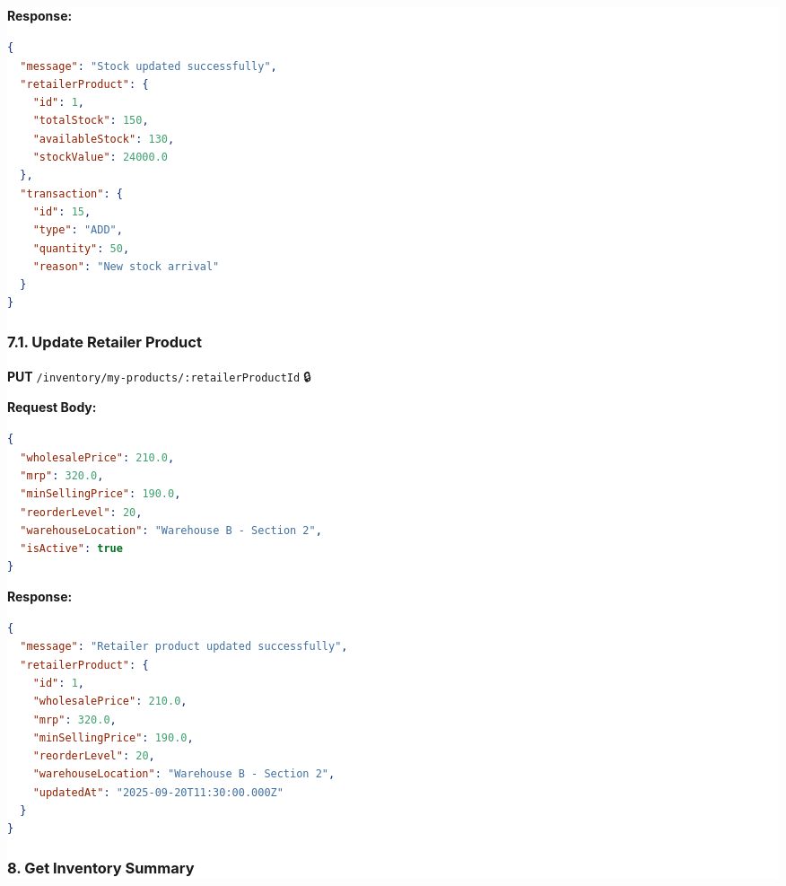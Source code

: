 **Response:**

```json
{
  "message": "Stock updated successfully",
  "retailerProduct": {
    "id": 1,
    "totalStock": 150,
    "availableStock": 130,
    "stockValue": 24000.0
  },
  "transaction": {
    "id": 15,
    "type": "ADD",
    "quantity": 50,
    "reason": "New stock arrival"
  }
}
```

### 7.1. Update Retailer Product

**PUT** `/inventory/my-products/:retailerProductId` 🔒

**Request Body:**

```json
{
  "wholesalePrice": 210.0,
  "mrp": 320.0,
  "minSellingPrice": 190.0,
  "reorderLevel": 20,
  "warehouseLocation": "Warehouse B - Section 2",
  "isActive": true
}
```

**Response:**

```json
{
  "message": "Retailer product updated successfully",
  "retailerProduct": {
    "id": 1,
    "wholesalePrice": 210.0,
    "mrp": 320.0,
    "minSellingPrice": 190.0,
    "reorderLevel": 20,
    "warehouseLocation": "Warehouse B - Section 2",
    "updatedAt": "2025-09-20T11:30:00.000Z"
  }
}
```

### 8. Get Inventory Summary
